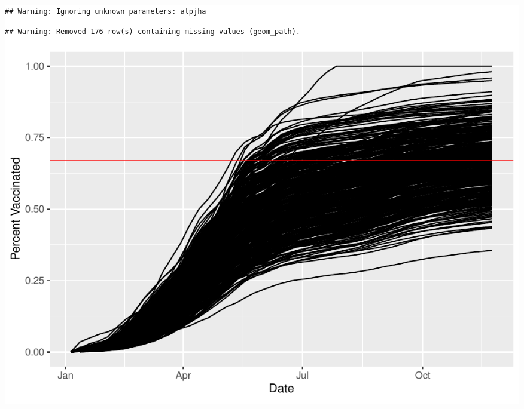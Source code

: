 ```
## Warning: Ignoring unknown parameters: alpjha
```

```
## Warning: Removed 176 row(s) containing missing values (geom_path).
```

![](Class17_Vax_files/figure-latex/unnamed-chunk-36-1.pdf) 





